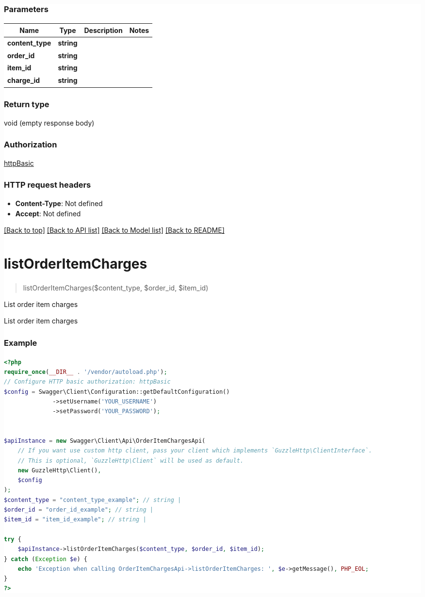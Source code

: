 ### Parameters

Name | Type | Description  | Notes
------------- | ------------- | ------------- | -------------
 **content_type** | **string**|  |
 **order_id** | **string**|  |
 **item_id** | **string**|  |
 **charge_id** | **string**|  |

### Return type

void (empty response body)

### Authorization

[httpBasic](../../README.md#httpBasic)

### HTTP request headers

 - **Content-Type**: Not defined
 - **Accept**: Not defined

[[Back to top]](#) [[Back to API list]](../../README.md#documentation-for-api-endpoints) [[Back to Model list]](../../README.md#documentation-for-models) [[Back to README]](../../README.md)

# **listOrderItemCharges**
> listOrderItemCharges($content_type, $order_id, $item_id)

List order item charges

List order item charges

### Example
```php
<?php
require_once(__DIR__ . '/vendor/autoload.php');
// Configure HTTP basic authorization: httpBasic
$config = Swagger\Client\Configuration::getDefaultConfiguration()
              ->setUsername('YOUR_USERNAME')
              ->setPassword('YOUR_PASSWORD');


$apiInstance = new Swagger\Client\Api\OrderItemChargesApi(
    // If you want use custom http client, pass your client which implements `GuzzleHttp\ClientInterface`.
    // This is optional, `GuzzleHttp\Client` will be used as default.
    new GuzzleHttp\Client(),
    $config
);
$content_type = "content_type_example"; // string | 
$order_id = "order_id_example"; // string | 
$item_id = "item_id_example"; // string | 

try {
    $apiInstance->listOrderItemCharges($content_type, $order_id, $item_id);
} catch (Exception $e) {
    echo 'Exception when calling OrderItemChargesApi->listOrderItemCharges: ', $e->getMessage(), PHP_EOL;
}
?>
```
